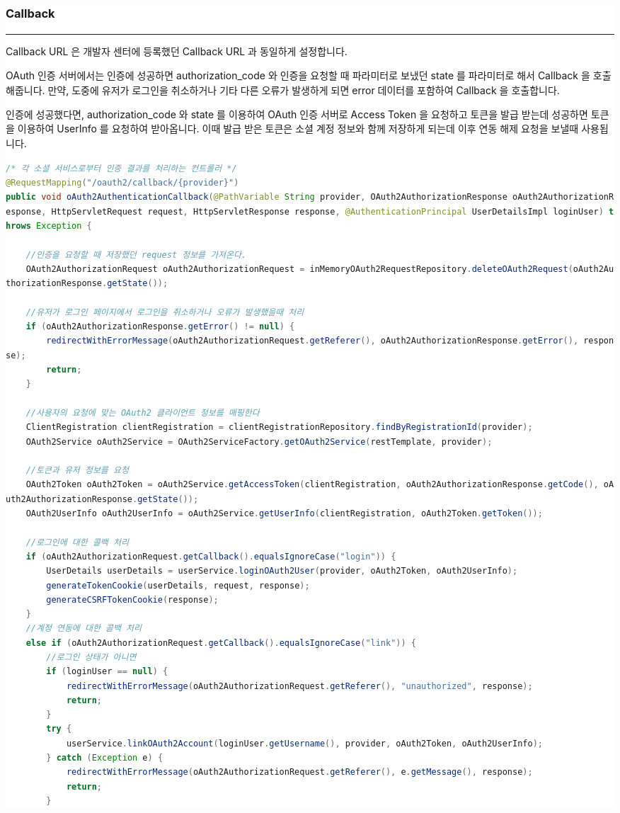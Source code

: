 

### Callback

---

Callback URL 은 개발자 센터에 등록했던 Callback URL 과 동일하게 설정합니다.

OAuth 인증 서버에서는 인증에 성공하면 authorization_code 와 인증을 요청할 때 파라미터로 보냈던 state 를 파라미터로 해서 Callback 을 호출해줍니다. 만약, 도중에 유저가 로그인을 취소하거나 기타 다른 오류가 발생하게 되면 error 데이터를 포함하여 Callback 을 호출합니다.

인증에 성공했다면, authorization_code 와 state 를 이용하여 OAuth 인증 서버로 Access Token 을 요청하고 토큰을 발급 받는데 성공하면 토큰을 이용하여 UserInfo 를 요청하여 받아옵니다. 이때 발급 받은 토큰은 소셜 계정 정보와 함께 저장하게 되는데 이후 연동 해제 요청을 보낼때 사용됩니다.

```java
/* 각 소셜 서비스로부터 인증 결과를 처리하는 컨트롤러 */
@RequestMapping("/oauth2/callback/{provider}")
public void oAuth2AuthenticationCallback(@PathVariable String provider, OAuth2AuthorizationResponse oAuth2AuthorizationResponse, HttpServletRequest request, HttpServletResponse response, @AuthenticationPrincipal UserDetailsImpl loginUser) throws Exception {

    //인증을 요청할 때 저장했던 request 정보를 가져온다.
    OAuth2AuthorizationRequest oAuth2AuthorizationRequest = inMemoryOAuth2RequestRepository.deleteOAuth2Request(oAuth2AuthorizationResponse.getState());

    //유저가 로그인 페이지에서 로그인을 취소하거나 오류가 발생했을때 처리
    if (oAuth2AuthorizationResponse.getError() != null) {
        redirectWithErrorMessage(oAuth2AuthorizationRequest.getReferer(), oAuth2AuthorizationResponse.getError(), response);
        return;
    }

    //사용자의 요청에 맞는 OAuth2 클라이언트 정보를 매핑한다
    ClientRegistration clientRegistration = clientRegistrationRepository.findByRegistrationId(provider);
    OAuth2Service oAuth2Service = OAuth2ServiceFactory.getOAuth2Service(restTemplate, provider);

    //토큰과 유저 정보를 요청
    OAuth2Token oAuth2Token = oAuth2Service.getAccessToken(clientRegistration, oAuth2AuthorizationResponse.getCode(), oAuth2AuthorizationResponse.getState());
    OAuth2UserInfo oAuth2UserInfo = oAuth2Service.getUserInfo(clientRegistration, oAuth2Token.getToken());

    //로그인에 대한 콜백 처리
    if (oAuth2AuthorizationRequest.getCallback().equalsIgnoreCase("login")) {
        UserDetails userDetails = userService.loginOAuth2User(provider, oAuth2Token, oAuth2UserInfo);
        generateTokenCookie(userDetails, request, response);
        generateCSRFTokenCookie(response);
    }
    //계정 연동에 대한 콜백 처리
    else if (oAuth2AuthorizationRequest.getCallback().equalsIgnoreCase("link")) {
        //로그인 상태가 아니면
        if (loginUser == null) {
            redirectWithErrorMessage(oAuth2AuthorizationRequest.getReferer(), "unauthorized", response);
            return;
        }
        try {
            userService.linkOAuth2Account(loginUser.getUsername(), provider, oAuth2Token, oAuth2UserInfo);
        } catch (Exception e) {
            redirectWithErrorMessage(oAuth2AuthorizationRequest.getReferer(), e.getMessage(), response);
            return;
        }
```